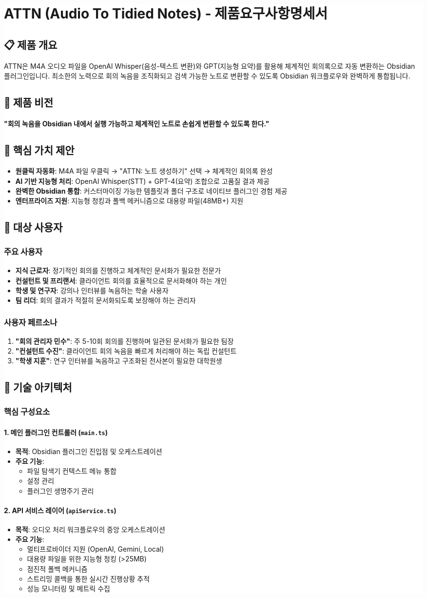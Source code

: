# ATTN (Audio To Tidied Notes) - 제품요구사항명세서

## 📋 제품 개요

ATTN은 M4A 오디오 파일을 OpenAI Whisper(음성-텍스트 변환)와 GPT(지능형 요약)를 활용해 체계적인 회의록으로 자동 변환하는 Obsidian 플러그인입니다. 최소한의 노력으로 회의 녹음을 조직화되고 검색 가능한 노트로 변환할 수 있도록 Obsidian 워크플로우와 완벽하게 통합됩니다.

## 🎯 제품 비전

**"회의 녹음을 Obsidian 내에서 실행 가능하고 체계적인 노트로 손쉽게 변환할 수 있도록 한다."**

## 🚀 핵심 가치 제안

- **원클릭 자동화**: M4A 파일 우클릭 → "ATTN: 노트 생성하기" 선택 → 체계적인 회의록 완성
- **AI 기반 지능형 처리**: OpenAI Whisper(STT) + GPT-4(요약) 조합으로 고품질 결과 제공
- **완벽한 Obsidian 통합**: 커스터마이징 가능한 템플릿과 폴더 구조로 네이티브 플러그인 경험 제공
- **엔터프라이즈 지원**: 지능형 청킹과 폴백 메커니즘으로 대용량 파일(48MB+) 지원

## 👥 대상 사용자

### 주요 사용자
- **지식 근로자**: 정기적인 회의를 진행하고 체계적인 문서화가 필요한 전문가
- **컨설턴트 및 프리랜서**: 클라이언트 회의를 효율적으로 문서화해야 하는 개인
- **학생 및 연구자**: 강의나 인터뷰를 녹음하는 학술 사용자
- **팀 리더**: 회의 결과가 적절히 문서화되도록 보장해야 하는 관리자

### 사용자 페르소나
1. **"회의 관리자 민수"**: 주 5-10회 회의를 진행하며 일관된 문서화가 필요한 팀장
2. **"컨설턴트 수진"**: 클라이언트 회의 녹음을 빠르게 처리해야 하는 독립 컨설턴트
3. **"학생 지훈"**: 연구 인터뷰를 녹음하고 구조화된 전사본이 필요한 대학원생

## 🔧 기술 아키텍처

### 핵심 구성요소

#### 1. **메인 플러그인 컨트롤러** (`main.ts`)
- **목적**: Obsidian 플러그인 진입점 및 오케스트레이션
- **주요 기능**: 
  - 파일 탐색기 컨텍스트 메뉴 통합
  - 설정 관리
  - 플러그인 생명주기 관리

#### 2. **API 서비스 레이어** (`apiService.ts`)
- **목적**: 오디오 처리 워크플로우의 중앙 오케스트레이션
- **주요 기능**:
  - 멀티프로바이더 지원 (OpenAI, Gemini, Local)
  - 대용량 파일을 위한 지능형 청킹 (>25MB)
  - 점진적 폴백 메커니즘
  - 스트리밍 콜백을 통한 실시간 진행상황 추적
  - 성능 모니터링 및 메트릭 수집
